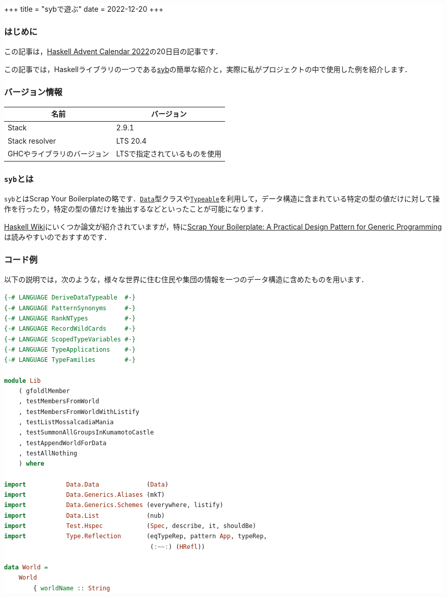 +++
title = "sybで遊ぶ"
date = 2022-12-20
+++

### はじめに

この記事は，[Haskell Advent Calendar 2022](https://qiita.com/advent-calendar/2022/haskell)の20日目の記事です．

この記事では，Haskellライブラリの一つである[syb](https://hackage.haskell.org/package/syb-0.7.2.2)の簡単な紹介と，実際に私がプロジェクトの中で使用した例を紹介します．

### バージョン情報

| 名前                        | バージョン                    |
|-----------------------------|-------------------------------|
| Stack                       | 2.9.1                         |
| Stack resolver              | LTS 20.4                      |
| GHCやライブラリのバージョン | LTSで指定されているものを使用 |

### `syb`とは

`syb`とはScrap Your Boilerplateの略です．[`Data`](https://hackage.haskell.org/package/base-4.16.4.0/docs/Data-Data.html#t:Data)型クラスや[`Typeable`](https://hackage.haskell.org/package/base-4.16.4.0/docs/Data-Typeable.html#t:Typeable)を利用して，データ構造に含まれている特定の型の値だけに対して操作を行ったり，特定の型の値だけを抽出するなどといったことが可能になります．

[Haskell Wiki](https://wiki.haskell.org/Research_papers/Generics)にいくつか論文が紹介されていますが，特に[Scrap Your Boilerplate: A Practical Design Pattern for Generic Programming](https://www.microsoft.com/en-us/research/wp-content/uploads/2003/01/hmap.pdf)は読みやすいのでおすすめです．

### コード例

以下の説明では，次のような，様々な世界に住む住民や集団の情報を一つのデータ構造に含めたものを用います．

```haskell
{-# LANGUAGE DeriveDataTypeable  #-}
{-# LANGUAGE PatternSynonyms     #-}
{-# LANGUAGE RankNTypes          #-}
{-# LANGUAGE RecordWildCards     #-}
{-# LANGUAGE ScopedTypeVariables #-}
{-# LANGUAGE TypeApplications    #-}
{-# LANGUAGE TypeFamilies        #-}

module Lib
    ( gfoldlMember
    , testMembersFromWorld
    , testMembersFromWorldWithListify
    , testListMossalcadiaMania
    , testSummonAllGroupsInKumamotoCastle
    , testAppendWorldForData
    , testAllNothing
    ) where

import           Data.Data             (Data)
import           Data.Generics.Aliases (mkT)
import           Data.Generics.Schemes (everywhere, listify)
import           Data.List             (nub)
import           Test.Hspec            (Spec, describe, it, shouldBe)
import           Type.Reflection       (eqTypeRep, pattern App, typeRep,
                                        (:~~:) (HRefl))

data World =
    World
        { worldName :: String
```